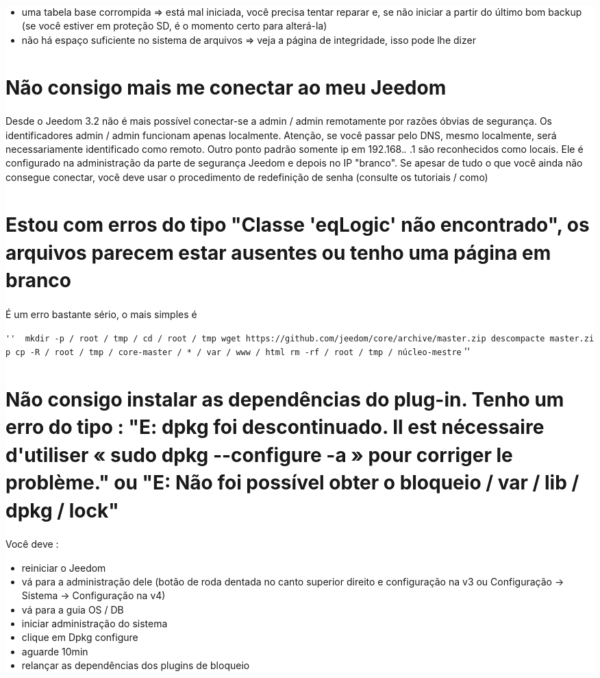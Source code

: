 - uma tabela base corrompida => está mal iniciada, você precisa tentar reparar e, se não iniciar a partir do último bom backup (se você estiver em proteção SD, é o momento certo para alterá-la)
- não há espaço suficiente no sistema de arquivos => veja a página de integridade, isso pode lhe dizer


Não consigo mais me conectar ao meu Jeedom
=========================================
Desde o Jeedom 3.2 não é mais possível conectar-se a admin / admin remotamente por razões óbvias de segurança. Os identificadores admin / admin funcionam apenas localmente. Atenção, se você passar pelo DNS, mesmo localmente, será necessariamente identificado como remoto. Outro ponto padrão somente ip em 192.168.*.* .1 são reconhecidos como locais. Ele é configurado na administração da parte de segurança Jeedom e depois no IP "branco". Se apesar de tudo o que você ainda não consegue conectar, você deve usar o procedimento de redefinição de senha (consulte os tutoriais / como)

Estou com erros do tipo "Classe 'eqLogic' não encontrado", os arquivos parecem estar ausentes ou tenho uma página em branco
=========================================
É um erro bastante sério, o mais simples é 

`` '' 
mkdir -p / root / tmp /
cd / root / tmp
wget https://github.com/jeedom/core/archive/master.zip
descompacte master.zip
cp -R / root / tmp / core-master / * / var / www / html
rm -rf / root / tmp / núcleo-mestre
`` ''

# Não consigo instalar as dependências do plug-in. Tenho um erro do tipo : "E: dpkg foi descontinuado. Il est nécessaire d'utiliser « sudo dpkg --configure -a » pour corriger le problème." ou "E: Não foi possível obter o bloqueio / var / lib / dpkg / lock"

Você deve :

- reiniciar o Jeedom
- vá para a administração dele (botão de roda dentada no canto superior direito e configuração na v3 ou Configuração -> Sistema -> Configuração na v4)
- vá para a guia OS / DB
- iniciar administração do sistema
- clique em Dpkg configure
- aguarde 10min
- relançar as dependências dos plugins de bloqueio

